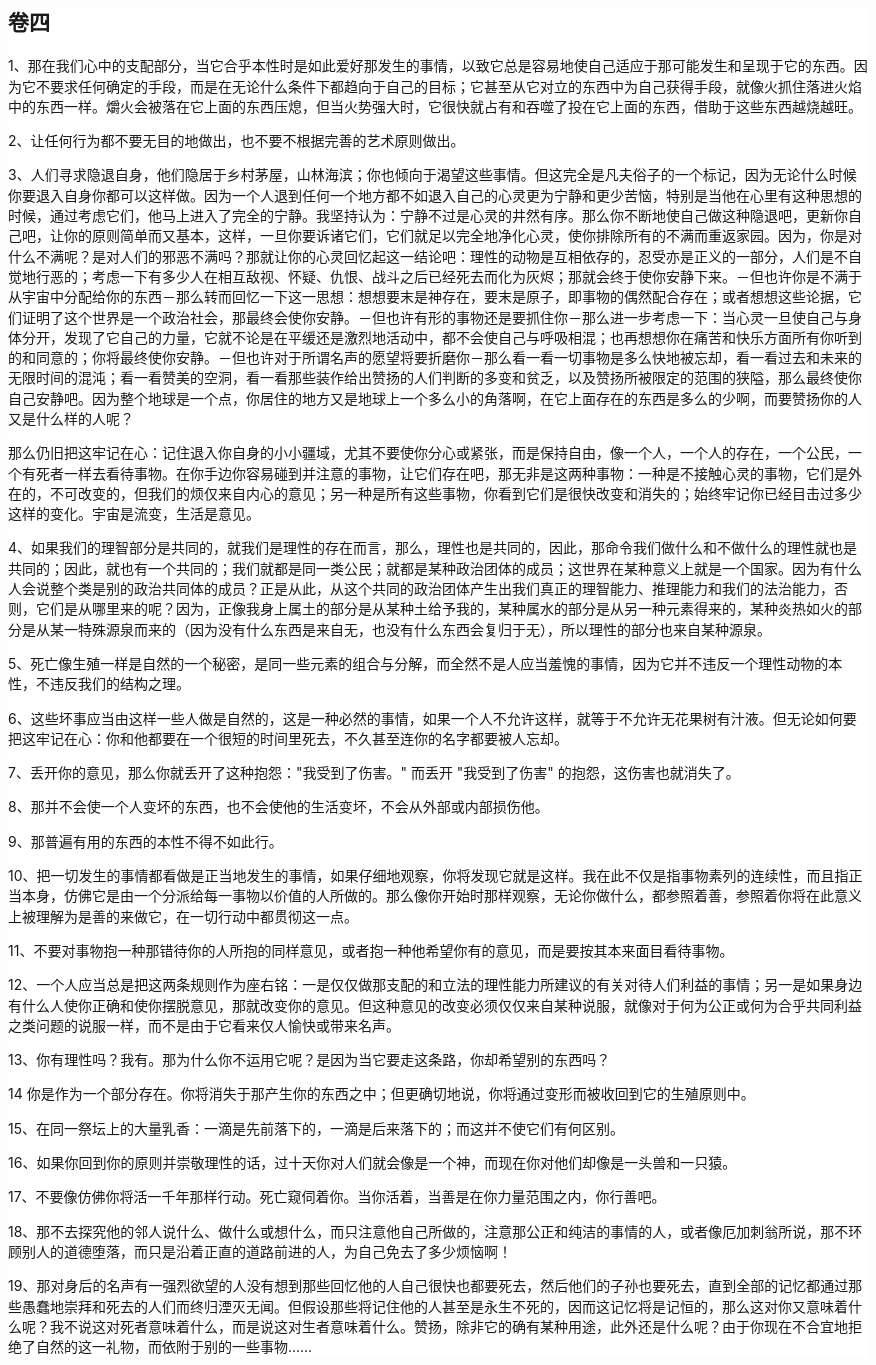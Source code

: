 ## 卷四

1、那在我们心中的支配部分，当它合乎本性时是如此爱好那发生的事情，以致它总是容易地使自己适应于那可能发生和呈现于它的东西。因为它不要求任何确定的手段，而是在无论什么条件下都趋向于自己的目标；它甚至从它对立的东西中为自己获得手段，就像火抓住落进火焰中的东西一样。爝火会被落在它上面的东西压熄，但当火势强大时，它很快就占有和吞噬了投在它上面的东西，借助于这些东西越烧越旺。

2、让任何行为都不要无目的地做出，也不要不根据完善的艺术原则做出。

3、人们寻求隐退自身，他们隐居于乡村茅屋，山林海滨；你也倾向于渴望这些事情。但这完全是凡夫俗子的一个标记，因为无论什么时候你要退入自身你都可以这样做。因为一个人退到任何一个地方都不如退入自己的心灵更为宁静和更少苦恼，特别是当他在心里有这种思想的时候，通过考虑它们，他马上进入了完全的宁静。我坚持认为：宁静不过是心灵的井然有序。那么你不断地使自己做这种隐退吧，更新你自己吧，让你的原则简单而又基本，这样，一旦你要诉诸它们，它们就足以完全地净化心灵，使你排除所有的不满而重返家园。因为，你是对什么不满呢？是对人们的邪恶不满吗？那就让你的心灵回忆起这一结论吧：理性的动物是互相依存的，忍受亦是正义的一部分，人们是不自觉地行恶的；考虑一下有多少人在相互敌视、怀疑、仇恨、战斗之后已经死去而化为灰烬；那就会终于使你安静下来。－但也许你是不满于从宇宙中分配给你的东西－那么转而回忆一下这一思想：想想要末是神存在，要末是原子，即事物的偶然配合存在；或者想想这些论据，它们证明了这个世界是一个政治社会，那最终会使你安静。－但也许有形的事物还是要抓住你－那么进一步考虑一下：当心灵一旦使自己与身体分开，发现了它自己的力量，它就不论是在平缓还是激烈地活动中，都不会使自己与呼吸相混；也再想想你在痛苦和快乐方面所有你听到的和同意的；你将最终使你安静。－但也许对于所谓名声的愿望将要折磨你－那么看一看一切事物是多么快地被忘却，看一看过去和未来的无限时间的混沌；看一看赞美的空洞，看一看那些装作给出赞扬的人们判断的多变和贫乏，以及赞扬所被限定的范围的狭隘，那么最终使你自己安静吧。因为整个地球是一个点，你居住的地方又是地球上一个多么小的角落啊，在它上面存在的东西是多么的少啊，而要赞扬你的人又是什么样的人呢？

那么仍旧把这牢记在心：记住退入你自身的小小疆域，尤其不要使你分心或紧张，而是保持自由，像一个人，一个人的存在，一个公民，一个有死者一样去看待事物。在你手边你容易碰到并注意的事物，让它们存在吧，那无非是这两种事物：一种是不接触心灵的事物，它们是外在的，不可改变的，但我们的烦仅来自内心的意见；另一种是所有这些事物，你看到它们是很快改变和消失的；始终牢记你已经目击过多少这样的变化。宇宙是流变，生活是意见。

4、如果我们的理智部分是共同的，就我们是理性的存在而言，那么，理性也是共同的，因此，那命令我们做什么和不做什么的理性就也是共同的；因此，就也有一个共同的；我们就都是同一类公民；就都是某种政治团体的成员；这世界在某种意义上就是一个国家。因为有什么人会说整个类是别的政治共同体的成员？正是从此，从这个共同的政治团体产生出我们真正的理智能力、推理能力和我们的法治能力，否则，它们是从哪里来的呢？因为，正像我身上属土的部分是从某种土给予我的，某种属水的部分是从另一种元素得来的，某种炎热如火的部分是从某一特殊源泉而来的（因为没有什么东西是来自无，也没有什么东西会复归于无），所以理性的部分也来自某种源泉。

5、死亡像生殖一样是自然的一个秘密，是同一些元素的组合与分解，而全然不是人应当羞愧的事情，因为它并不违反一个理性动物的本性，不违反我们的结构之理。

6、这些坏事应当由这样一些人做是自然的，这是一种必然的事情，如果一个人不允许这样，就等于不允许无花果树有汁液。但无论如何要把这牢记在心：你和他都要在一个很短的时间里死去，不久甚至连你的名字都要被人忘却。

7、丢开你的意见，那么你就丢开了这种抱怨："我受到了伤害。" 而丢开 "我受到了伤害" 的抱怨，这伤害也就消失了。

8、那并不会使一个人变坏的东西，也不会使他的生活变坏，不会从外部或内部损伤他。

9、那普遍有用的东西的本性不得不如此行。

10、把一切发生的事情都看做是正当地发生的事情，如果仔细地观察，你将发现它就是这样。我在此不仅是指事物素列的连续性，而且指正当本身，仿佛它是由一个分派给每一事物以价值的人所做的。那么像你开始时那样观察，无论你做什么，都参照着善，参照着你将在此意义上被理解为是善的来做它，在一切行动中都贯彻这一点。

11、不要对事物抱一种那错待你的人所抱的同样意见，或者抱一种他希望你有的意见，而是要按其本来面目看待事物。

12、一个人应当总是把这两条规则作为座右铭：一是仅仅做那支配的和立法的理性能力所建议的有关对待人们利益的事情；另一是如果身边有什么人使你正确和使你摆脱意见，那就改变你的意见。但这种意见的改变必须仅仅来自某种说服，就像对于何为公正或何为合乎共同利益之类问题的说服一样，而不是由于它看来仅人愉快或带来名声。

13、你有理性吗？我有。那为什么你不运用它呢？是因为当它要走这条路，你却希望别的东西吗？

14 你是作为一个部分存在。你将消失于那产生你的东西之中；但更确切地说，你将通过变形而被收回到它的生殖原则中。

15、在同一祭坛上的大量乳香：一滴是先前落下的，一滴是后来落下的；而这并不使它们有何区别。

16、如果你回到你的原则并崇敬理性的话，过十天你对人们就会像是一个神，而现在你对他们却像是一头兽和一只猿。

17、不要像仿佛你将活一千年那样行动。死亡窥伺着你。当你活着，当善是在你力量范围之内，你行善吧。

18、那不去探究他的邻人说什么、做什么或想什么，而只注意他自己所做的，注意那公正和纯洁的事情的人，或者像厄加刺翁所说，那不环顾别人的道德堕落，而只是沿着正直的道路前进的人，为自己免去了多少烦恼啊！

19、那对身后的名声有一强烈欲望的人没有想到那些回忆他的人自己很快也都要死去，然后他们的子孙也要死去，直到全部的记忆都通过那些愚蠢地崇拜和死去的人们而终归湮灭无闻。但假设那些将记住他的人甚至是永生不死的，因而这记忆将是记恒的，那么这对你又意味着什么呢？我不说这对死者意味着什么，而是说这对生者意味着什么。赞扬，除非它的确有某种用途，此外还是什么呢？由于你现在不合宜地拒绝了自然的这一礼物，而依附于别的一些事物……
